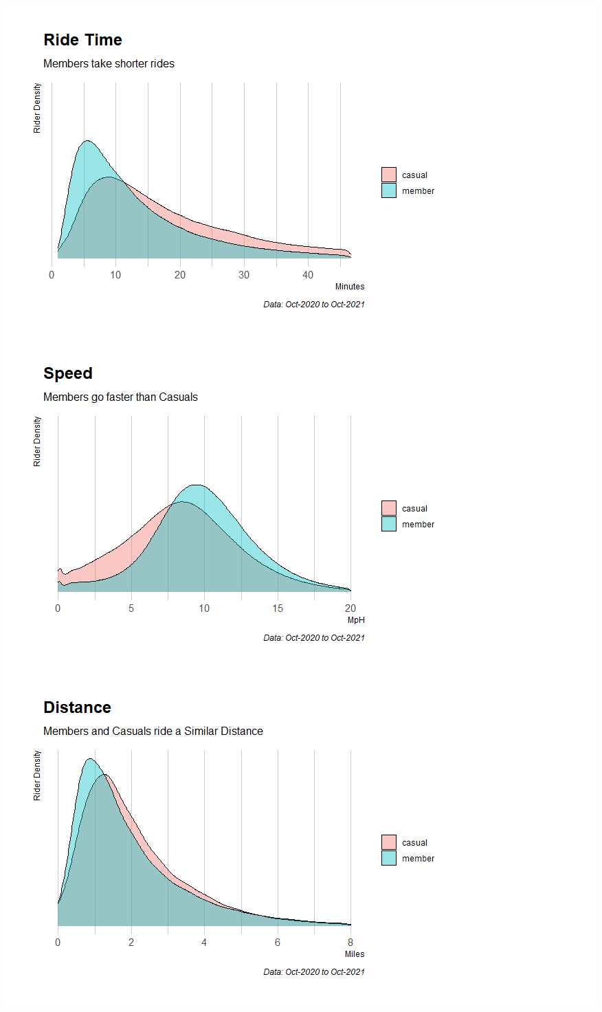 ![](bikeshare-report_files/figure-gfm/unnamed-chunk-5-1.png)![](bikeshare-report_files/figure-gfm/unnamed-chunk-5-2.png)![](bikeshare-report_files/figure-gfm/unnamed-chunk-5-3.png)
